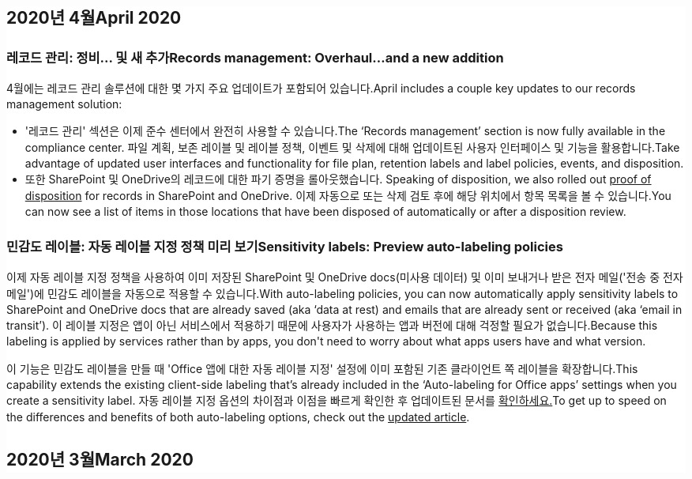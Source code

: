 ## <a name="april-2020"></a><span data-ttu-id="e827a-316">2020년 4월</span><span class="sxs-lookup"><span data-stu-id="e827a-316">April 2020</span></span>

### <a name="records-management-overhauland-a-new-addition"></a><span data-ttu-id="e827a-317">레코드 관리: 정비... 및 새 추가</span><span class="sxs-lookup"><span data-stu-id="e827a-317">Records management: Overhaul…and a new addition</span></span>

<span data-ttu-id="e827a-318">4월에는 레코드 관리 솔루션에 대한 몇 가지 주요 업데이트가 포함되어 있습니다.</span><span class="sxs-lookup"><span data-stu-id="e827a-318">April includes a couple key updates to our records management solution:</span></span>

- <span data-ttu-id="e827a-319">'레코드 관리' 섹션은 이제 준수 센터에서 완전히 사용할 수 있습니다.</span><span class="sxs-lookup"><span data-stu-id="e827a-319">The ‘Records management’ section is now fully available in the compliance center.</span></span> <span data-ttu-id="e827a-320">파일 계획, 보존 레이블 및 레이블 정책, 이벤트 및 삭제에 대해 업데이트된 사용자 인터페이스 및 기능을 활용합니다.</span><span class="sxs-lookup"><span data-stu-id="e827a-320">Take advantage of updated user interfaces and functionality for file plan, retention labels and label policies, events, and disposition.</span></span>
- <span data-ttu-id="e827a-321">또한 SharePoint 및 OneDrive의 레코드에 대한 파기 증명을 롤아웃했습니다. [](disposition.md#disposition-of-records)</span><span class="sxs-lookup"><span data-stu-id="e827a-321">Speaking of disposition, we also rolled out [proof of disposition](disposition.md#disposition-of-records) for records in SharePoint and OneDrive.</span></span> <span data-ttu-id="e827a-322">이제 자동으로 또는 삭제 검토 후에 해당 위치에서 항목 목록을 볼 수 있습니다.</span><span class="sxs-lookup"><span data-stu-id="e827a-322">You can now see a list of items in those locations that have been disposed of automatically or after a disposition review.</span></span>

### <a name="sensitivity-labels-preview-auto-labeling-policies"></a><span data-ttu-id="e827a-323">민감도 레이블: 자동 레이블 지정 정책 미리 보기</span><span class="sxs-lookup"><span data-stu-id="e827a-323">Sensitivity labels: Preview auto-labeling policies</span></span>

<span data-ttu-id="e827a-324">이제 자동 레이블 지정 정책을 사용하여 이미 저장된 SharePoint 및 OneDrive docs(미사용 데이터) 및 이미 보내거나 받은 전자 메일('전송 중 전자 메일')에 민감도 레이블을 자동으로 적용할 수 있습니다.</span><span class="sxs-lookup"><span data-stu-id="e827a-324">With auto-labeling policies, you can now automatically apply sensitivity labels to SharePoint and OneDrive docs that are already saved (aka ‘data at rest) and emails that are already sent or received (aka ‘email in transit’).</span></span> <span data-ttu-id="e827a-325">이 레이블 지정은 앱이 아닌 서비스에서 적용하기 때문에 사용자가 사용하는 앱과 버전에 대해 걱정할 필요가 없습니다.</span><span class="sxs-lookup"><span data-stu-id="e827a-325">Because this labeling is applied by services rather than by apps, you don't need to worry about what apps users have and what version.</span></span>

<span data-ttu-id="e827a-326">이 기능은 민감도 레이블을 만들 때 'Office 앱에 대한 자동 레이블 지정' 설정에 이미 포함된 기존 클라이언트 쪽 레이블을 확장합니다.</span><span class="sxs-lookup"><span data-stu-id="e827a-326">This capability extends the existing client-side labeling that’s already included in the ‘Auto-labeling for Office apps’ settings when you create a sensitivity label.</span></span> <span data-ttu-id="e827a-327">자동 레이블 지정 옵션의 차이점과 이점을 빠르게 확인한 후 업데이트된 문서를 [확인하세요.](apply-sensitivity-label-automatically.md)</span><span class="sxs-lookup"><span data-stu-id="e827a-327">To get up to speed on the differences and benefits of both auto-labeling options, check out the [updated article](apply-sensitivity-label-automatically.md).</span></span>

## <a name="march-2020"></a><span data-ttu-id="e827a-328">2020년 3월</span><span class="sxs-lookup"><span data-stu-id="e827a-328">March 2020</span></span>
